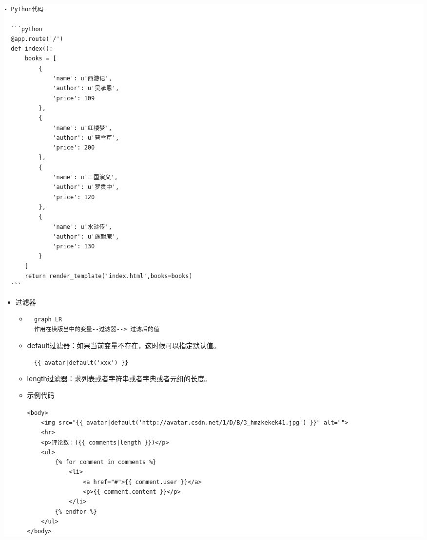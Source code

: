         

    - Python代码

      ```python
      @app.route('/')
      def index():
          books = [
              {
                  'name': u'西游记',
                  'author': u'吴承恩',
                  'price': 109
              },
              {
                  'name': u'红楼梦',
                  'author': u'曹雪芹',
                  'price': 200
              },
              {
                  'name': u'三国演义',
                  'author': u'罗贯中',
                  'price': 120
              },
              {
                  'name': u'水浒传',
                  'author': u'施耐庵',
                  'price': 130
              }
          ]
          return render_template('index.html',books=books)
      ```

- 过滤器

    - ```mermaid
        graph LR
        作用在模版当中的变量--过滤器--> 过滤后的值
        ```

    - default过滤器：如果当前变量不存在，这时候可以指定默认值。

       ```jinja2
         {{ avatar|default('xxx') }}
       ```

    - length过滤器：求列表或者字符串或者字典或者元组的长度。

    - 示例代码

       ```jinja2
       <body>
           <img src="{{ avatar|default('http://avatar.csdn.net/1/D/B/3_hmzkekek41.jpg') }}" alt="">
           <hr>
           <p>评论数：({{ comments|length }})</p>
           <ul>
               {% for comment in comments %}
                   <li>
                       <a href="#">{{ comment.user }}</a>
                       <p>{{ comment.content }}</p>
                   </li>
               {% endfor %}
           </ul>
       </body>
       ```
